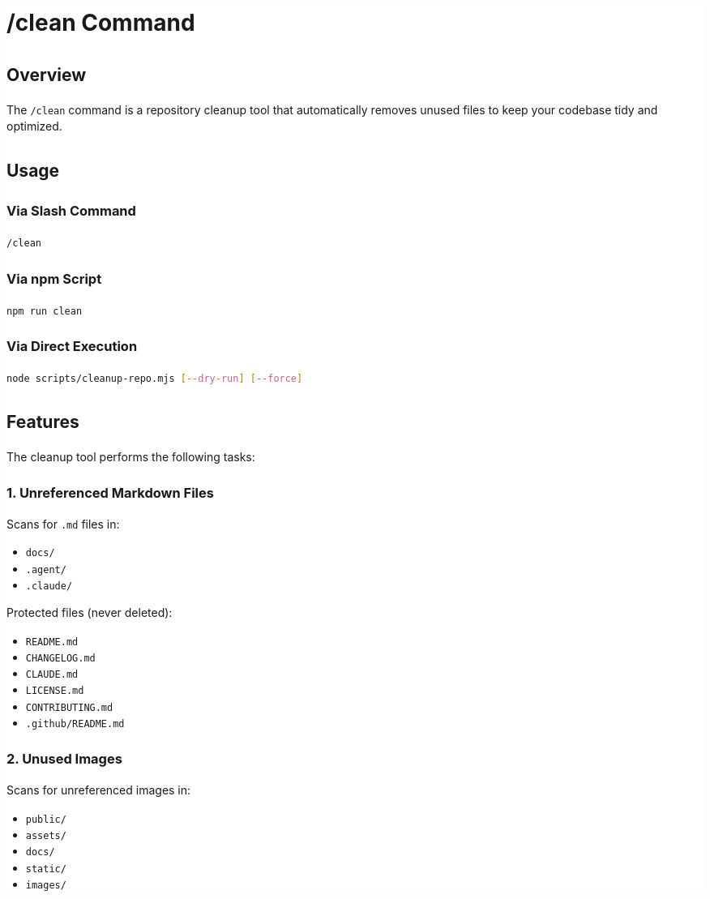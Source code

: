 # /clean Command

## Overview

The `/clean` command is a repository cleanup tool that automatically removes unused files to keep your codebase tidy and optimized.

## Usage

### Via Slash Command

```bash
/clean
```

### Via npm Script

```bash
npm run clean
```

### Via Direct Execution

```bash
node scripts/cleanup-repo.mjs [--dry-run] [--force]
```

## Features

The cleanup tool performs the following tasks:

### 1. **Unreferenced Markdown Files**
Scans for `.md` files in:
- `docs/`
- `.agent/`
- `.claude/`

Protected files (never deleted):
- `README.md`
- `CHANGELOG.md`
- `CLAUDE.md`
- `LICENSE.md`
- `CONTRIBUTING.md`
- `.github/README.md`

### 2. **Unused Images**
Scans for unreferenced images in:
- `public/`
- `assets/`
- `docs/`
- `static/`
- `images/`
